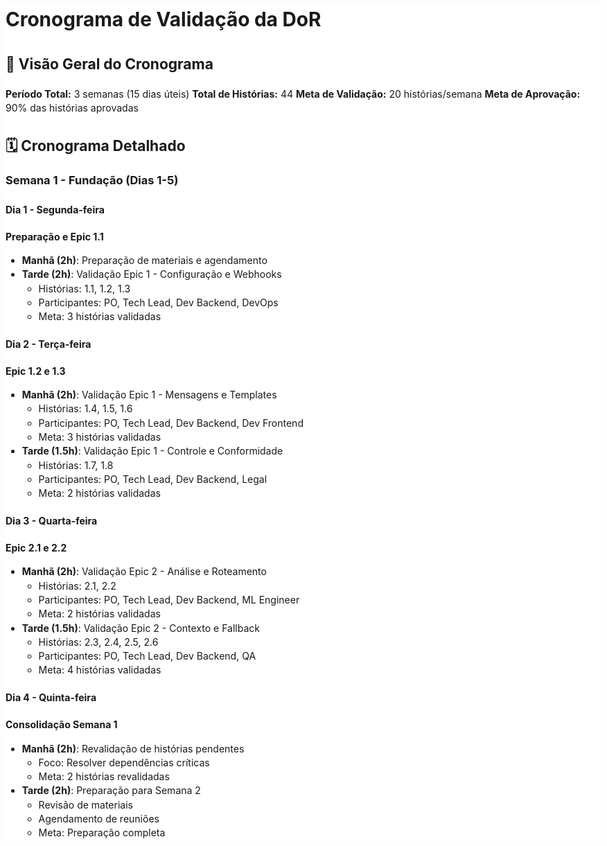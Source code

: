 # Cronograma de Validação da DoR

## 📅 **Visão Geral do Cronograma**

**Período Total:** 3 semanas (15 dias úteis)
**Total de Histórias:** 44
**Meta de Validação:** 20 histórias/semana
**Meta de Aprovação:** 90% das histórias aprovadas

## 🗓️ **Cronograma Detalhado**

### **Semana 1 - Fundação (Dias 1-5)**

#### **Dia 1 - Segunda-feira**
**Preparação e Epic 1.1**
- **Manhã (2h)**: Preparação de materiais e agendamento
- **Tarde (2h)**: Validação Epic 1 - Configuração e Webhooks
  - Histórias: 1.1, 1.2, 1.3
  - Participantes: PO, Tech Lead, Dev Backend, DevOps
  - Meta: 3 histórias validadas

#### **Dia 2 - Terça-feira**
**Epic 1.2 e 1.3**
- **Manhã (2h)**: Validação Epic 1 - Mensagens e Templates
  - Histórias: 1.4, 1.5, 1.6
  - Participantes: PO, Tech Lead, Dev Backend, Dev Frontend
  - Meta: 3 histórias validadas
- **Tarde (1.5h)**: Validação Epic 1 - Controle e Conformidade
  - Histórias: 1.7, 1.8
  - Participantes: PO, Tech Lead, Dev Backend, Legal
  - Meta: 2 histórias validadas

#### **Dia 3 - Quarta-feira**
**Epic 2.1 e 2.2**
- **Manhã (2h)**: Validação Epic 2 - Análise e Roteamento
  - Histórias: 2.1, 2.2
  - Participantes: PO, Tech Lead, Dev Backend, ML Engineer
  - Meta: 2 histórias validadas
- **Tarde (1.5h)**: Validação Epic 2 - Contexto e Fallback
  - Histórias: 2.3, 2.4, 2.5, 2.6
  - Participantes: PO, Tech Lead, Dev Backend, QA
  - Meta: 4 histórias validadas

#### **Dia 4 - Quinta-feira**
**Consolidação Semana 1**
- **Manhã (2h)**: Revalidação de histórias pendentes
  - Foco: Resolver dependências críticas
  - Meta: 2 histórias revalidadas
- **Tarde (2h)**: Preparação para Semana 2
  - Revisão de materiais
  - Agendamento de reuniões
  - Meta: Preparação completa
